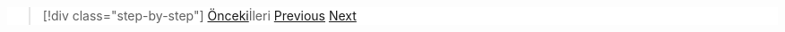 >[!div class="step-by-step"]
><span data-ttu-id="bc927-197">[Önceki](architecture-approaches.md)İleri
>[](serverless-architecture-considerations.md)</span><span class="sxs-lookup"><span data-stu-id="bc927-197">[Previous](architecture-approaches.md)
[Next](serverless-architecture-considerations.md)</span></span>
